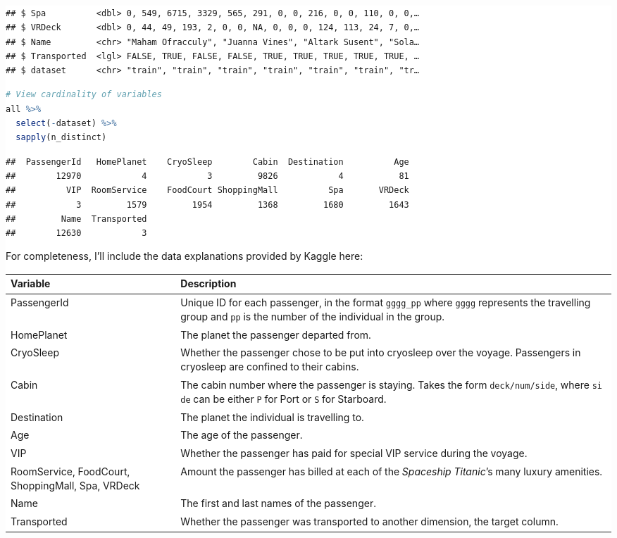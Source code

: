     ## $ Spa          <dbl> 0, 549, 6715, 3329, 565, 291, 0, 0, 216, 0, 0, 110, 0, 0,…
    ## $ VRDeck       <dbl> 0, 44, 49, 193, 2, 0, 0, NA, 0, 0, 0, 124, 113, 24, 7, 0,…
    ## $ Name         <chr> "Maham Ofracculy", "Juanna Vines", "Altark Susent", "Sola…
    ## $ Transported  <lgl> FALSE, TRUE, FALSE, FALSE, TRUE, TRUE, TRUE, TRUE, TRUE, …
    ## $ dataset      <chr> "train", "train", "train", "train", "train", "train", "tr…

``` r
# View cardinality of variables
all %>% 
  select(-dataset) %>% 
  sapply(n_distinct)
```

    ##  PassengerId   HomePlanet    CryoSleep        Cabin  Destination          Age 
    ##        12970            4            3         9826            4           81 
    ##          VIP  RoomService    FoodCourt ShoppingMall          Spa       VRDeck 
    ##            3         1579         1954         1368         1680         1643 
    ##         Name  Transported 
    ##        12630            3

For completeness, I’ll include the data explanations provided by Kaggle
here:

| Variable                                          | Description                                                                                                                                               |
|:--------------------------------------------------|:----------------------------------------------------------------------------------------------------------------------------------------------------------|
| PassengerId                                       | Unique ID for each passenger, in the format `gggg_pp` where `gggg` represents the travelling group and `pp` is the number of the individual in the group. |
| HomePlanet                                        | The planet the passenger departed from.                                                                                                                   |
| CryoSleep                                         | Whether the passenger chose to be put into cryosleep over the voyage. Passengers in cryosleep are confined to their cabins.                               |
| Cabin                                             | The cabin number where the passenger is staying. Takes the form `deck/num/side`, where `side` can be either `P` for Port or `S` for Starboard.            |
| Destination                                       | The planet the individual is travelling to.                                                                                                               |
| Age                                               | The age of the passenger.                                                                                                                                 |
| VIP                                               | Whether the passenger has paid for special VIP service during the voyage.                                                                                 |
| RoomService, FoodCourt, ShoppingMall, Spa, VRDeck | Amount the passenger has billed at each of the *Spaceship Titanic*’s many luxury amenities.                                                               |
| Name                                              | The first and last names of the passenger.                                                                                                                |
| Transported                                       | Whether the passenger was transported to another dimension, the target column.                                                                            |
